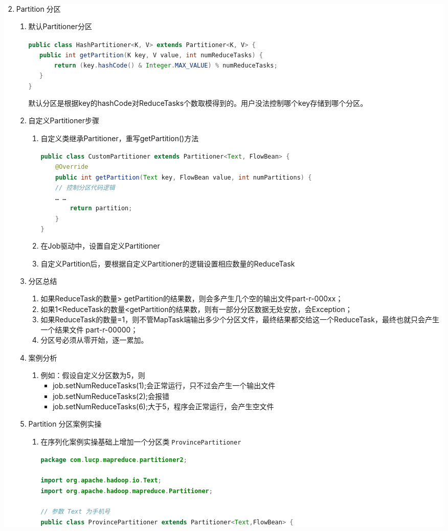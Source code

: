    2. Partition 分区

      1. 默认Partitioner分区

         ```java
         public class HashPartitioner<K, V> extends Partitioner<K, V> {
         	public int getPartition(K key, V value, int numReduceTasks) {
         		return (key.hashCode() & Integer.MAX_VALUE) % numReduceTasks;
         	}
         }
         ```

         默认分区是根据key的hashCode对ReduceTasks个数取模得到的。用户没法控制哪个key存储到哪个分区。

      2. 自定义Partitioner步骤

         1. 自定义类继承Partitioner，重写getPartition()方法

            ```java
            public class CustomPartitioner extends Partitioner<Text, FlowBean> {
            	@Override
            	public int getPartition(Text key, FlowBean value, int numPartitions) {
            	// 控制分区代码逻辑
            	… …
            		return partition;
            	}
            }
            ```

         2. 在Job驱动中，设置自定义Partitioner

         3. 自定义Partition后，要根据自定义Partitioner的逻辑设置相应数量的ReduceTask

      3. 分区总结

         1. 如果ReduceTask的数量> getPartition的结果数，则会多产生几个空的输出文件part-r-000xx；
         2. 如果1<ReduceTask的数量<getPartition的结果数，则有一部分分区数据无处安放，会Exception；
         3. 如果ReduceTask的数量=1，则不管MapTask端输出多少个分区文件，最终结果都交给这一个ReduceTask，最终也就只会产生一个结果文件 part-r-00000；
         4. 分区号必须从零开始，逐一累加。

      4. 案例分析

         1. 例如：假设自定义分区数为5，则
            - job.setNumReduceTasks(1);会正常运行，只不过会产生一个输出文件
            - job.setNumReduceTasks(2);会报错
            - job.setNumReduceTasks(6);大于5，程序会正常运行，会产生空文件

      5. Partition 分区案例实操

         1. 在序列化案例实操基础上增加一个分区类 `ProvincePartitioner`

            ```java
            package com.lucp.mapreduce.partitioner2;
            
            import org.apache.hadoop.io.Text;
            import org.apache.hadoop.mapreduce.Partitioner;
            
            // 参数 Text 为手机号
            public class ProvincePartitioner extends Partitioner<Text,FlowBean> {
            
